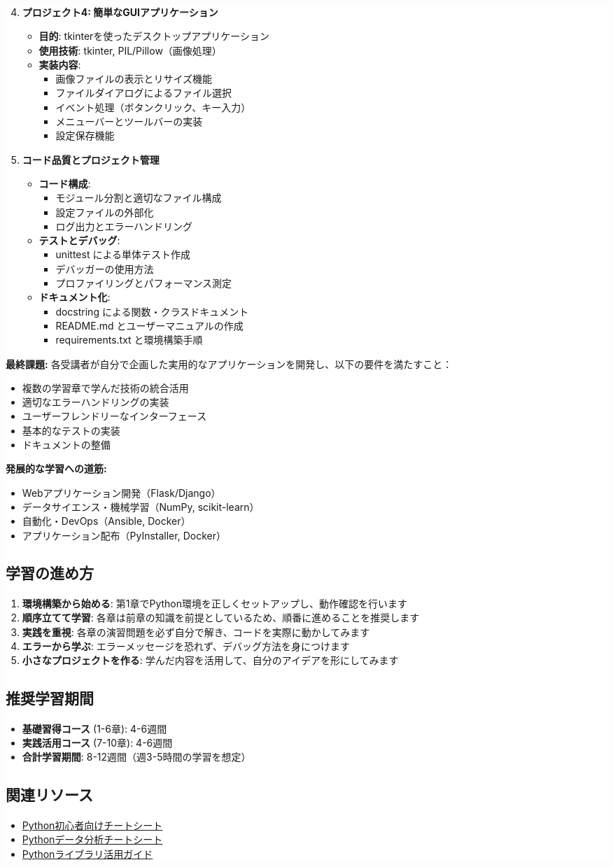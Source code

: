 4. **プロジェクト4: 簡単なGUIアプリケーション**
   - **目的**: tkinterを使ったデスクトップアプリケーション
   - **使用技術**: tkinter, PIL/Pillow（画像処理）
   - **実装内容**:
     - 画像ファイルの表示とリサイズ機能
     - ファイルダイアログによるファイル選択
     - イベント処理（ボタンクリック、キー入力）
     - メニューバーとツールバーの実装
     - 設定保存機能

5. **コード品質とプロジェクト管理**
   - **コード構成**:
     - モジュール分割と適切なファイル構成
     - 設定ファイルの外部化
     - ログ出力とエラーハンドリング
   - **テストとデバッグ**:
     - unittest による単体テスト作成
     - デバッガーの使用方法
     - プロファイリングとパフォーマンス測定
   - **ドキュメント化**:
     - docstring による関数・クラスドキュメント
     - README.md とユーザーマニュアルの作成
     - requirements.txt と環境構築手順

**最終課題:**
各受講者が自分で企画した実用的なアプリケーションを開発し、以下の要件を満たすこと：
- 複数の学習章で学んだ技術の統合活用
- 適切なエラーハンドリングの実装
- ユーザーフレンドリーなインターフェース
- 基本的なテストの実装
- ドキュメントの整備

**発展的な学習への道筋:**
- Webアプリケーション開発（Flask/Django）
- データサイエンス・機械学習（NumPy, scikit-learn）
- 自動化・DevOps（Ansible, Docker）
- アプリケーション配布（PyInstaller, Docker）

## 学習の進め方
1. **環境構築から始める**: 第1章でPython環境を正しくセットアップし、動作確認を行います
2. **順序立てて学習**: 各章は前章の知識を前提としているため、順番に進めることを推奨します
3. **実践を重視**: 各章の演習問題を必ず自分で解き、コードを実際に動かしてみます
4. **エラーから学ぶ**: エラーメッセージを恐れず、デバッグ方法を身につけます
5. **小さなプロジェクトを作る**: 学んだ内容を活用して、自分のアイデアを形にしてみます

## 推奨学習期間
- **基礎習得コース** (1-6章): 4-6週間
- **実践活用コース** (7-10章): 4-6週間
- **合計学習期間**: 8-12週間（週3-5時間の学習を想定）

## 関連リソース
- [Python初心者向けチートシート](https://fcircle-biz.github.io/tech_docs/cheatsheet/python/python-basics-cheatsheet.html)
- [Pythonデータ分析チートシート](https://fcircle-biz.github.io/tech_docs/cheatsheet/python/python-data-analysis-cheatsheet.html)
- [Pythonライブラリ活用ガイド](https://fcircle-biz.github.io/tech_docs/guide/programming-languages/python-ecosystem/python-libraries/README.html)
